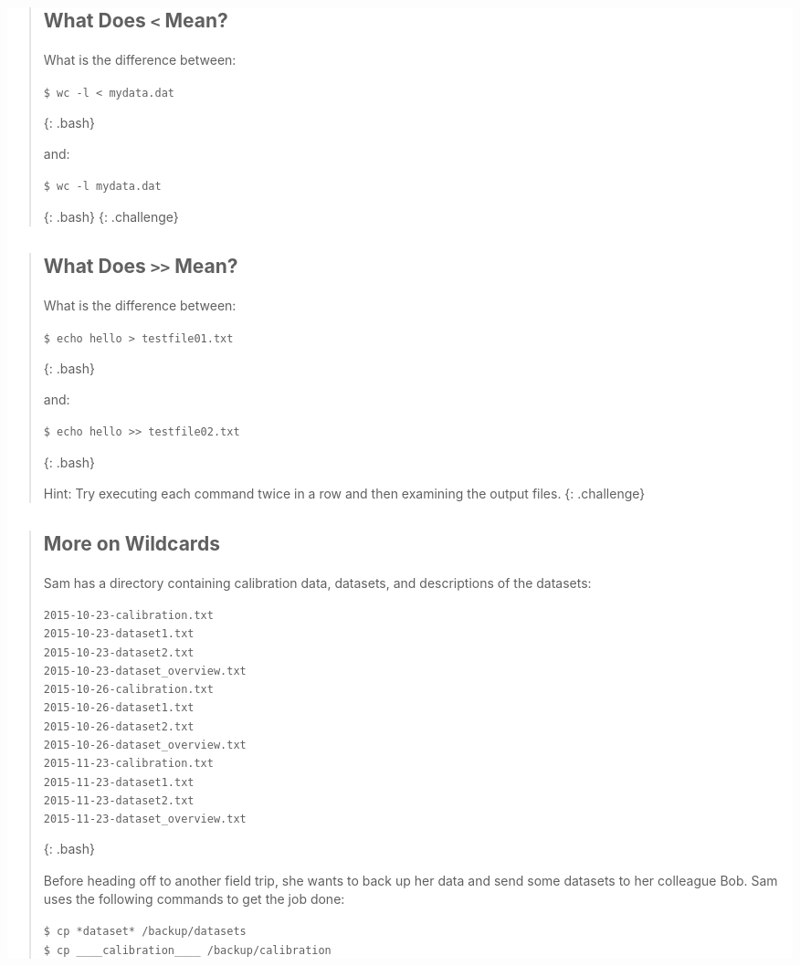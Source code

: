 > ## What Does `<` Mean?
>
> What is the difference between:
>
> ~~~
> $ wc -l < mydata.dat
> ~~~
> {: .bash}
>
> and:
>
> ~~~
> $ wc -l mydata.dat
> ~~~
> {: .bash}
{: .challenge}

> ## What Does `>>` Mean?
>
> What is the difference between:
>
> ~~~
> $ echo hello > testfile01.txt
> ~~~
> {: .bash}
>
> and:
>
> ~~~
> $ echo hello >> testfile02.txt
> ~~~
> {: .bash}
>
> Hint: Try executing each command twice in a row and then examining the output files.
{: .challenge}

> ## More on Wildcards
>
> Sam has a directory containing calibration data, datasets, and descriptions of
> the datasets:
>
> ~~~
> 2015-10-23-calibration.txt
> 2015-10-23-dataset1.txt
> 2015-10-23-dataset2.txt
> 2015-10-23-dataset_overview.txt
> 2015-10-26-calibration.txt
> 2015-10-26-dataset1.txt
> 2015-10-26-dataset2.txt
> 2015-10-26-dataset_overview.txt
> 2015-11-23-calibration.txt
> 2015-11-23-dataset1.txt
> 2015-11-23-dataset2.txt
> 2015-11-23-dataset_overview.txt
> ~~~
> {: .bash}
>
> Before heading off to another field trip, she wants to back up her data and
> send some datasets to her colleague Bob. Sam uses the following commands
> to get the job done:
>
> ~~~
> $ cp *dataset* /backup/datasets
> $ cp ____calibration____ /backup/calibration